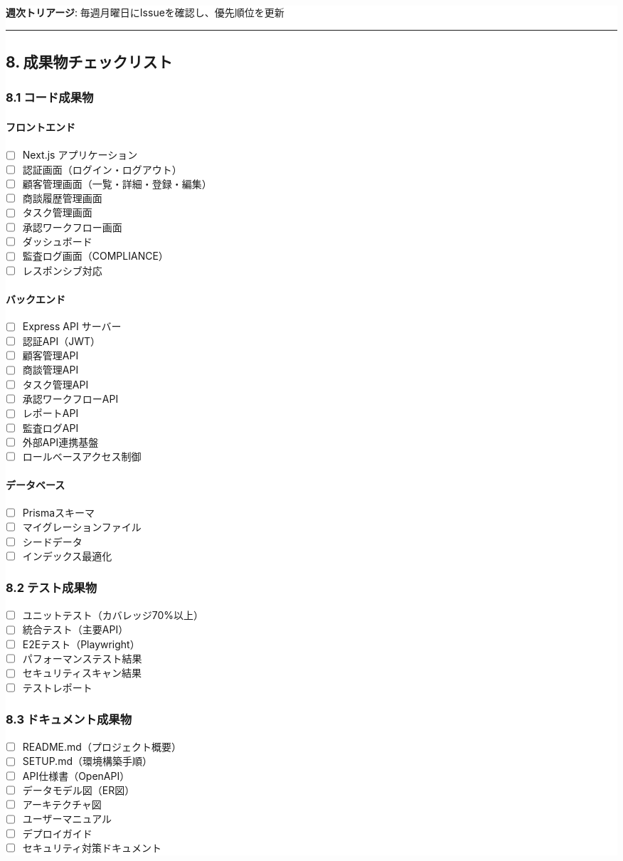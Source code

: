 **週次トリアージ**:
毎週月曜日にIssueを確認し、優先順位を更新

---

## 8. 成果物チェックリスト

### 8.1 コード成果物

#### フロントエンド
- [ ] Next.js アプリケーション
- [ ] 認証画面（ログイン・ログアウト）
- [ ] 顧客管理画面（一覧・詳細・登録・編集）
- [ ] 商談履歴管理画面
- [ ] タスク管理画面
- [ ] 承認ワークフロー画面
- [ ] ダッシュボード
- [ ] 監査ログ画面（COMPLIANCE）
- [ ] レスポンシブ対応

#### バックエンド
- [ ] Express API サーバー
- [ ] 認証API（JWT）
- [ ] 顧客管理API
- [ ] 商談管理API
- [ ] タスク管理API
- [ ] 承認ワークフローAPI
- [ ] レポートAPI
- [ ] 監査ログAPI
- [ ] 外部API連携基盤
- [ ] ロールベースアクセス制御

#### データベース
- [ ] Prismaスキーマ
- [ ] マイグレーションファイル
- [ ] シードデータ
- [ ] インデックス最適化

### 8.2 テスト成果物

- [ ] ユニットテスト（カバレッジ70%以上）
- [ ] 統合テスト（主要API）
- [ ] E2Eテスト（Playwright）
- [ ] パフォーマンステスト結果
- [ ] セキュリティスキャン結果
- [ ] テストレポート

### 8.3 ドキュメント成果物

- [ ] README.md（プロジェクト概要）
- [ ] SETUP.md（環境構築手順）
- [ ] API仕様書（OpenAPI）
- [ ] データモデル図（ER図）
- [ ] アーキテクチャ図
- [ ] ユーザーマニュアル
- [ ] デプロイガイド
- [ ] セキュリティ対策ドキュメント
